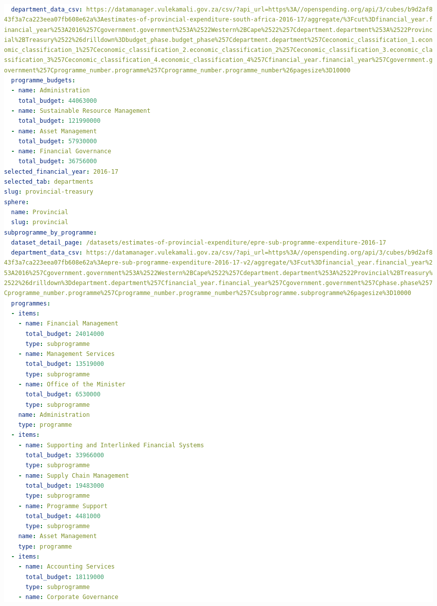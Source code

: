 ```yaml
  department_data_csv: https://datamanager.vulekamali.gov.za/csv/?api_url=https%3A//openspending.org/api/3/cubes/b9d2af843f3a7ca223eea07fb608e62a%3Aestimates-of-provincial-expenditure-south-africa-2016-17/aggregate/%3Fcut%3Dfinancial_year.financial_year%253A2016%257Cgovernment.government%253A%2522Western%2BCape%2522%257Cdepartment.department%253A%2522Provincial%2BTreasury%2522%26drilldown%3Dbudget_phase.budget_phase%257Cdepartment.department%257Ceconomic_classification_1.economic_classification_1%257Ceconomic_classification_2.economic_classification_2%257Ceconomic_classification_3.economic_classification_3%257Ceconomic_classification_4.economic_classification_4%257Cfinancial_year.financial_year%257Cgovernment.government%257Cprogramme_number.programme%257Cprogramme_number.programme_number%26pagesize%3D10000
  programme_budgets:
  - name: Administration
    total_budget: 44063000
  - name: Sustainable Resource Management
    total_budget: 121990000
  - name: Asset Management
    total_budget: 57930000
  - name: Financial Governance
    total_budget: 36756000
selected_financial_year: 2016-17
selected_tab: departments
slug: provincial-treasury
sphere:
  name: Provincial
  slug: provincial
subprogramme_by_programme:
  dataset_detail_page: /datasets/estimates-of-provincial-expenditure/epre-sub-programme-expenditure-2016-17
  department_data_csv: https://datamanager.vulekamali.gov.za/csv/?api_url=https%3A//openspending.org/api/3/cubes/b9d2af843f3a7ca223eea07fb608e62a%3Aepre-sub-programme-expenditure-2016-17-v2/aggregate/%3Fcut%3Dfinancial_year.financial_year%253A2016%257Cgovernment.government%253A%2522Western%2BCape%2522%257Cdepartment.department%253A%2522Provincial%2BTreasury%2522%26drilldown%3Ddepartment.department%257Cfinancial_year.financial_year%257Cgovernment.government%257Cphase.phase%257Cprogramme_number.programme%257Cprogramme_number.programme_number%257Csubprogramme.subprogramme%26pagesize%3D10000
  programmes:
  - items:
    - name: Financial Management
      total_budget: 24014000
      type: subprogramme
    - name: Management Services
      total_budget: 13519000
      type: subprogramme
    - name: Office of the Minister
      total_budget: 6530000
      type: subprogramme
    name: Administration
    type: programme
  - items:
    - name: Supporting and Interlinked Financial Systems
      total_budget: 33966000
      type: subprogramme
    - name: Supply Chain Management
      total_budget: 19483000
      type: subprogramme
    - name: Programme Support
      total_budget: 4481000
      type: subprogramme
    name: Asset Management
    type: programme
  - items:
    - name: Accounting Services
      total_budget: 18119000
      type: subprogramme
    - name: Corporate Governance
```